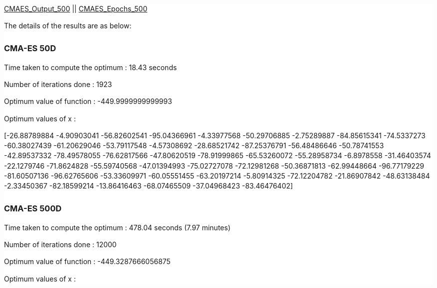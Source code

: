 [CMAES_Output_500](https://github.com/Jasmy118/Metaheuristic-Optimization/blob/master/Continuous%20Optimization%20Problems/F2%20:%20Shifted%20Schwefel%E2%80%99s%20Problem/Outputs/cmaes_output_500.txt)  ||  [CMAES_Epochs_500](https://github.com/Jasmy118/Metaheuristic-Optimization/blob/master/Continuous%20Optimization%20Problems/F2%20:%20Shifted%20Schwefel%E2%80%99s%20Problem/Outputs/cmaes_epochs_500.txt)

The details of the results are as below:

### CMA-ES 50D
Time taken to compute the optimum :  18.43 seconds

Number of iterations done :  1923

Optimum value of function :  -449.9999999999993

Optimum values of x :  

[-26.88789884  -4.90903041 -56.82602541 -95.04366961  -4.33977568 -50.29706885  -2.75289887 -84.85615341 -74.5337273  -60.38027439 -61.20629046 -53.79117548  -4.57308692 -28.68521742 -87.25376791 -56.48486646 -50.78741553 -42.89537332 -78.49578055 -76.62817566 -47.80620519 -78.91999865 -65.53260072 -55.28958734  -6.8978558 -31.46403574 -22.1279746  -71.8624828  -55.59740568 -47.01394993 -75.02727078 -72.12981268 -50.36871813 -62.99448664 -96.77179229 -81.60507136 -96.62765606 -53.33609971 -60.05551455 -63.20197214 -5.80914325 -72.12204782 -21.86907842 -48.63138484  -2.33450367 -82.18599214 -13.86416463 -68.07465509 -37.04968423 -83.46476402]
 
### CMA-ES 500D
Time taken to compute the optimum :  478.04 seconds (7.97 minutes)

Number of iterations done :  12000

Optimum value of function :  -449.3287666056875

Optimum values of x :
